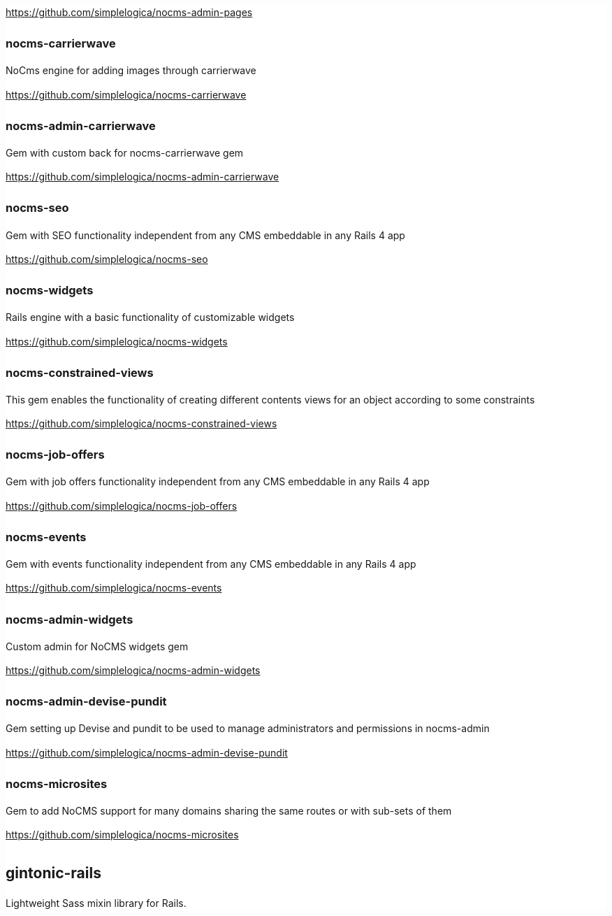 https://github.com/simplelogica/nocms-admin-pages

### nocms-carrierwave
NoCms engine for adding images through carrierwave

https://github.com/simplelogica/nocms-carrierwave

### nocms-admin-carrierwave
Gem with custom back for nocms-carrierwave gem

https://github.com/simplelogica/nocms-admin-carrierwave

### nocms-seo
Gem with SEO functionality independent from any CMS embeddable in any Rails 4 app

https://github.com/simplelogica/nocms-seo

### nocms-widgets
Rails engine with a basic functionality of customizable widgets

https://github.com/simplelogica/nocms-widgets

### nocms-constrained-views
This gem enables the functionality of creating different contents views for an object according to some constraints

https://github.com/simplelogica/nocms-constrained-views

### nocms-job-offers
Gem with job offers functionality independent from any CMS embeddable in any Rails 4 app

https://github.com/simplelogica/nocms-job-offers

### nocms-events
Gem with events functionality independent from any CMS embeddable in any Rails 4 app

https://github.com/simplelogica/nocms-events

### nocms-admin-widgets
Custom admin for NoCMS widgets gem

https://github.com/simplelogica/nocms-admin-widgets

### nocms-admin-devise-pundit
Gem setting up Devise and pundit to be used to manage administrators and permissions in nocms-admin

https://github.com/simplelogica/nocms-admin-devise-pundit

### nocms-microsites
Gem to add NoCMS support for many domains sharing the same routes or with sub-sets of them

https://github.com/simplelogica/nocms-microsites

## gintonic-rails
Lightweight Sass mixin library for Rails.
